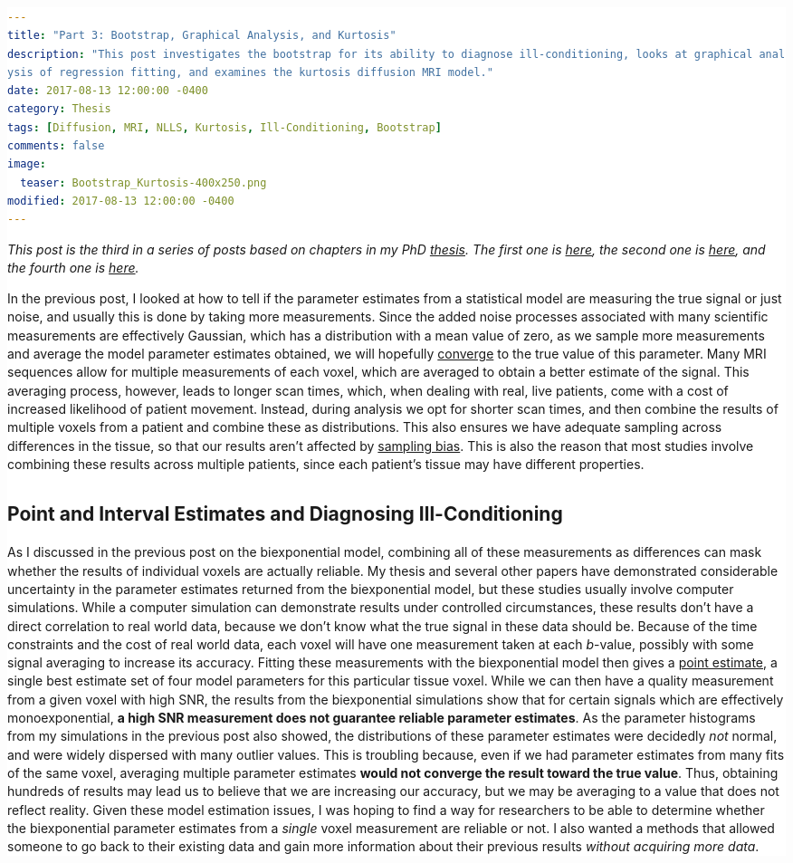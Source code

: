 ```yaml
---
title: "Part 3: Bootstrap, Graphical Analysis, and Kurtosis"
description: "This post investigates the bootstrap for its ability to diagnose ill-conditioning, looks at graphical analysis of regression fitting, and examines the kurtosis diffusion MRI model."
date: 2017-08-13 12:00:00 -0400
category: Thesis
tags: [Diffusion, MRI, NLLS, Kurtosis, Ill-Conditioning, Bootstrap]
comments: false
image:
  teaser: Bootstrap_Kurtosis-400x250.png
modified: 2017-08-13 12:00:00 -0400
---
```


*This post is the third in a series of posts based on chapters in my PhD [thesis](http://hdl.handle.net/2123/16060).  The first one is [here](https://diffusioned.github.io/thesis/Thesis_Intro/), the second one is [here](https://diffusioned.github.io/thesis/Biexponential_Model/), and the fourth one is [here](https://diffusioned.github.io/thesis/Model_Selection/).*

In the previous post, I looked at how to tell if the parameter estimates from a statistical model are measuring the true signal or just noise, and usually this is done by taking more measurements.  Since the added noise processes associated with many scientific measurements are effectively Gaussian, which has a distribution with a mean value of zero, as we sample more measurements and average the model parameter estimates obtained, we will hopefully [converge]( https://en.wikipedia.org/wiki/Convergence_of_random_variables) to the true value of this parameter.  Many MRI sequences allow for multiple measurements of each voxel, which are averaged to obtain a better estimate of the signal.  This averaging process, however, leads to longer scan times, which, when dealing with real, live patients, come with a cost of increased likelihood of patient movement.  Instead, during analysis we opt for shorter scan times, and then combine the results of multiple voxels from a patient and combine these as distributions.  This also ensures we have adequate sampling across differences in the tissue, so that our results aren’t affected by [sampling bias](https://en.wikipedia.org/wiki/Sampling_bias).  This is also the reason that most studies involve combining these results across multiple patients, since each patient’s tissue may have different properties.


## Point and Interval Estimates and Diagnosing Ill-Conditioning ##

As I discussed in the previous post on the biexponential model, combining all of these measurements as differences can mask whether the results of individual voxels are actually reliable.  My thesis and several other papers have demonstrated considerable uncertainty in the parameter estimates returned from the biexponential model, but these studies usually involve computer simulations.  While a computer simulation can demonstrate results under controlled circumstances, these results don’t have a direct correlation to real world data, because we don’t know what the true signal in these data should be.  Because of the time constraints and the cost of real world data, each voxel will have one measurement taken at each *b*-value, possibly with some signal averaging to increase its accuracy.  Fitting these measurements with the biexponential model then gives a [point estimate](https://en.wikipedia.org/wiki/Point_estimation), a single best estimate set of four model parameters for this particular tissue voxel.
While we can then have a quality measurement from a given voxel with high SNR, the results from the biexponential simulations show that for certain signals which are effectively monoexponential, **a high SNR measurement does not guarantee reliable parameter estimates**.  As the parameter histograms from my simulations in the previous post also showed, the distributions of these parameter estimates were decidedly *not* normal, and were widely dispersed with many outlier values.  This is troubling because, even if we had parameter estimates from many fits of the same voxel, averaging multiple parameter estimates **would not converge the result toward the true value**.  Thus, obtaining hundreds of results may lead us to believe that we are increasing our accuracy, but we may be averaging to a value that does not reflect reality.  Given these model estimation issues, I was hoping to find a way for researchers to be able to determine whether the biexponential parameter estimates from a *single* voxel measurement are reliable or not.  I also wanted a methods that allowed someone to go back to their existing data and gain more information about their previous results *without acquiring more data*.
